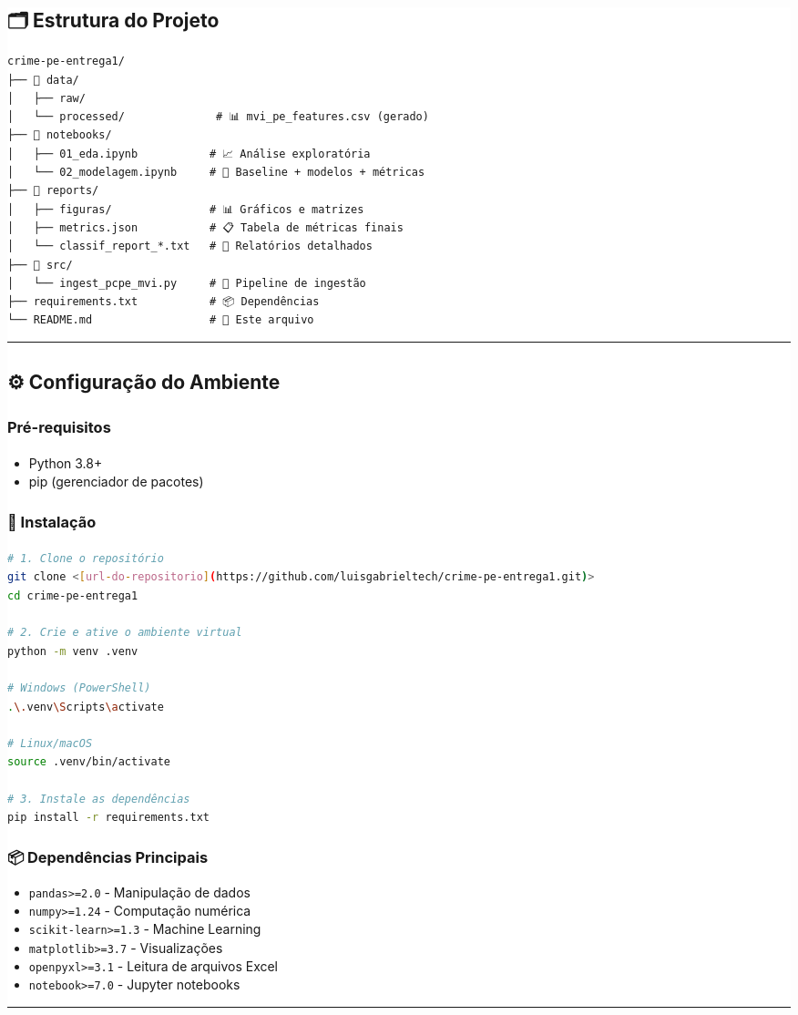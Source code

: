 
## 🗂️ Estrutura do Projeto

```
crime-pe-entrega1/
├── 📁 data/
│   ├── raw/                    
│   └── processed/              # 📊 mvi_pe_features.csv (gerado)
├── 📁 notebooks/
│   ├── 01_eda.ipynb           # 📈 Análise exploratória
│   └── 02_modelagem.ipynb     # 🤖 Baseline + modelos + métricas
├── 📁 reports/
│   ├── figuras/               # 📊 Gráficos e matrizes
│   ├── metrics.json           # 📋 Tabela de métricas finais
│   └── classif_report_*.txt   # 📄 Relatórios detalhados
├── 📁 src/
│   └── ingest_pcpe_mvi.py     # 🔄 Pipeline de ingestão
├── requirements.txt           # 📦 Dependências
└── README.md                  # 📖 Este arquivo
```

---

## ⚙️ Configuração do Ambiente

### Pré-requisitos
- Python 3.8+
- pip (gerenciador de pacotes)

### 🚀 Instalação

```bash
# 1. Clone o repositório
git clone <[url-do-repositorio](https://github.com/luisgabrieltech/crime-pe-entrega1.git)>
cd crime-pe-entrega1

# 2. Crie e ative o ambiente virtual
python -m venv .venv

# Windows (PowerShell)
.\.venv\Scripts\activate

# Linux/macOS
source .venv/bin/activate

# 3. Instale as dependências
pip install -r requirements.txt
```

### 📦 Dependências Principais
- `pandas>=2.0` - Manipulação de dados
- `numpy>=1.24` - Computação numérica
- `scikit-learn>=1.3` - Machine Learning
- `matplotlib>=3.7` - Visualizações
- `openpyxl>=3.1` - Leitura de arquivos Excel
- `notebook>=7.0` - Jupyter notebooks

---